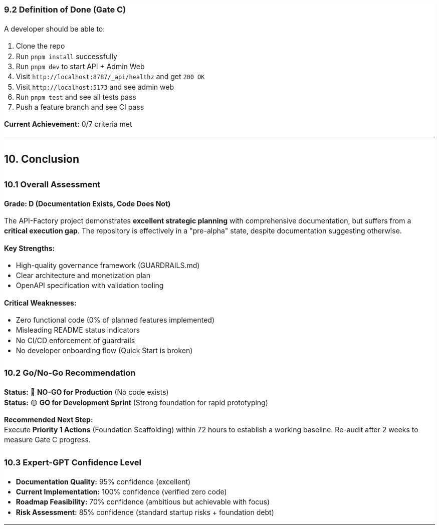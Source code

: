 ### 9.2 Definition of Done (Gate C)

A developer should be able to:
1. Clone the repo
2. Run `pnpm install` successfully
3. Run `pnpm dev` to start API + Admin Web
4. Visit `http://localhost:8787/_api/healthz` and get `200 OK`
5. Visit `http://localhost:5173` and see admin web
6. Run `pnpm test` and see all tests pass
7. Push a feature branch and see CI pass

**Current Achievement:** 0/7 criteria met

---

## 10. Conclusion

### 10.1 Overall Assessment

**Grade: D (Documentation Exists, Code Does Not)**

The API-Factory project demonstrates **excellent strategic planning** with comprehensive documentation, but suffers from a **critical execution gap**. The repository is effectively in a "pre-alpha" state, despite documentation suggesting otherwise.

**Key Strengths:**
- High-quality governance framework (GUARDRAILS.md)
- Clear architecture and monetization plan
- OpenAPI specification with validation tooling

**Critical Weaknesses:**
- Zero functional code (0% of planned features implemented)
- Misleading README status indicators
- No CI/CD enforcement of guardrails
- No developer onboarding flow (Quick Start is broken)

### 10.2 Go/No-Go Recommendation

**Status:** 🔴 **NO-GO for Production** (No code exists)  
**Status:** 🟡 **GO for Development Sprint** (Strong foundation for rapid prototyping)

**Recommended Next Step:**  
Execute **Priority 1 Actions** (Foundation Scaffolding) within 72 hours to establish a working baseline. Re-audit after 2 weeks to measure Gate C progress.

### 10.3 Expert-GPT Confidence Level

- **Documentation Quality:** 95% confidence (excellent)
- **Current Implementation:** 100% confidence (verified zero code)
- **Roadmap Feasibility:** 70% confidence (ambitious but achievable with focus)
- **Risk Assessment:** 85% confidence (standard startup risks + foundation debt)

---
